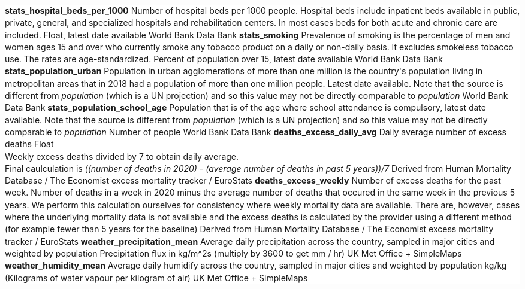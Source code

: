 <tr>
<td style="font-weight:bold"><b>stats_hospital_beds_per_1000</b></td>
<td>Number of hospital beds per 1000 people. Hospital beds include inpatient beds available in public, private, general, and specialized hospitals and rehabilitation centers. In most cases beds for both acute and chronic care are included.</td>
<td>Float, latest date available</td>
<td>World Bank Data Bank</td>
</tr>
<tr>
<td style="font-weight:bold"><b>stats_smoking</b></td>
<td>Prevalence of smoking is the percentage of men and women ages 15 and over who currently smoke any tobacco product on a daily or non-daily basis. It excludes smokeless tobacco use. The rates are age-standardized.</td>
<td>Percent of population over 15, latest date available</td>
<td>World Bank Data Bank</td>
</tr>
<tr>
<td style="font-weight:bold"><b>stats_population_urban</b></td>
<td>Population in urban agglomerations of more than one million is the country's population living in metropolitan areas that in 2018 had a population of more than one million people.</td>
<td>Latest date available. Note that the source is different from <i>population</i> (which is a UN projection) and so this value may not be directly comparable to <i>population</i></td>
<td>World Bank Data Bank</td>
</tr>
<tr>
<td style="font-weight:bold"><b>stats_population_school_age</b></td>
<td>Population that is of the age where school attendance is compulsory, latest date available. Note that the source is different from <i>population</i> (which is a UN projection) and so this value may not be directly comparable to <i>population</i></td>
<td>Number of people</td>
<td>World Bank Data Bank</td>
</tr>
<tr>
<td style="font-weight:bold"><b>deaths_excess_daily_avg</b></td>
<td>Daily average number of excess deaths</td>
<td>Float<br/>Weekly excess deaths divided by 7 to obtain daily average.<br/>Final caulculation is <i>((number of deaths in 2020) - (average number of deaths in past 5 years))/7</i> </td>
<td>Derived from Human Mortality Database / The Economist excess mortality tracker / EuroStats</td>
</tr>
<tr>
<td style="font-weight:bold"><b>deaths_excess_weekly</b></td>
<td>Number of excess deaths for the past week.</td>
<td> Number of deaths in a week in 2020 minus the average number of deaths that occured in the same week in the previous 5 years. We perform this calculation ourselves for consistency where weekly mortality data are available. There are, however, cases where the underlying mortality data is not available and the excess deaths is calculated by the provider using a different method (for example fewer than 5 years for the baseline)</td>
<td>Derived from Human Mortality Database / The Economist excess mortality tracker / EuroStats</td>
</tr>

<tr>
<td style="font-weight:bold"><b>weather_precipitation_mean</b></td>
<td>Average daily precipitation across the country, sampled in major cities and weighted by population</td>
<td>Precipitation flux in kg/m^2s (multiply by 3600 to get mm / hr)</td>
<td>UK Met Office + SimpleMaps</td>
</tr>
<tr>
<td style="font-weight:bold"><b>weather_humidity_mean</b></td>
<td>Average daily humidify across the country, sampled in major cities and weighted by population</td>
<td>kg/kg (Kilograms of water vapour per kilogram of air)</td>
<td>UK Met Office + SimpleMaps</td>
</tr>
